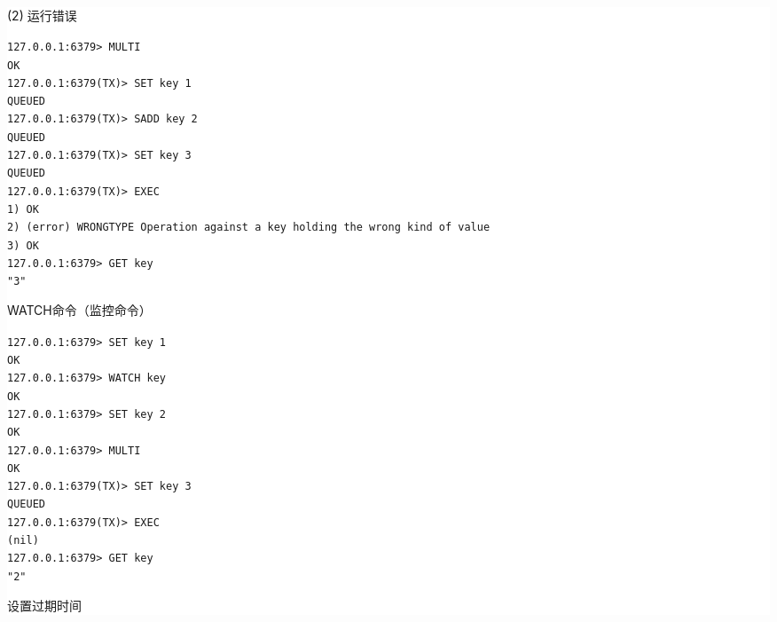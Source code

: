 (2) 运行错误

~~~~
127.0.0.1:6379> MULTI
OK
127.0.0.1:6379(TX)> SET key 1
QUEUED
127.0.0.1:6379(TX)> SADD key 2
QUEUED
127.0.0.1:6379(TX)> SET key 3
QUEUED
127.0.0.1:6379(TX)> EXEC
1) OK
2) (error) WRONGTYPE Operation against a key holding the wrong kind of value
3) OK
127.0.0.1:6379> GET key
"3"
~~~~

WATCH命令（监控命令）

~~~
127.0.0.1:6379> SET key 1
OK
127.0.0.1:6379> WATCH key
OK
127.0.0.1:6379> SET key 2
OK
127.0.0.1:6379> MULTI
OK
127.0.0.1:6379(TX)> SET key 3
QUEUED
127.0.0.1:6379(TX)> EXEC
(nil)
127.0.0.1:6379> GET key
"2"
~~~

设置过期时间

~~~
~~~



